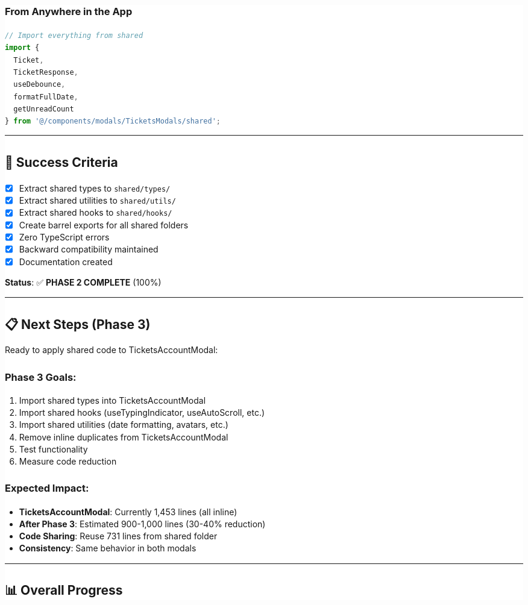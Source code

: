 ```typescript
```

### From Anywhere in the App
```typescript
// Import everything from shared
import { 
  Ticket, 
  TicketResponse,
  useDebounce,
  formatFullDate,
  getUnreadCount 
} from '@/components/modals/TicketsModals/shared';
```

---

## 🎯 Success Criteria

- [x] Extract shared types to `shared/types/`
- [x] Extract shared utilities to `shared/utils/`  
- [x] Extract shared hooks to `shared/hooks/`
- [x] Create barrel exports for all shared folders
- [x] Zero TypeScript errors
- [x] Backward compatibility maintained
- [x] Documentation created

**Status**: ✅ **PHASE 2 COMPLETE** (100%)

---

## 📋 Next Steps (Phase 3)

Ready to apply shared code to TicketsAccountModal:

### Phase 3 Goals:
1. Import shared types into TicketsAccountModal
2. Import shared hooks (useTypingIndicator, useAutoScroll, etc.)
3. Import shared utilities (date formatting, avatars, etc.)
4. Remove inline duplicates from TicketsAccountModal
5. Test functionality
6. Measure code reduction

### Expected Impact:
- **TicketsAccountModal**: Currently 1,453 lines (all inline)
- **After Phase 3**: Estimated 900-1,000 lines (30-40% reduction)
- **Code Sharing**: Reuse 731 lines from shared folder
- **Consistency**: Same behavior in both modals

---

## 📊 Overall Progress
